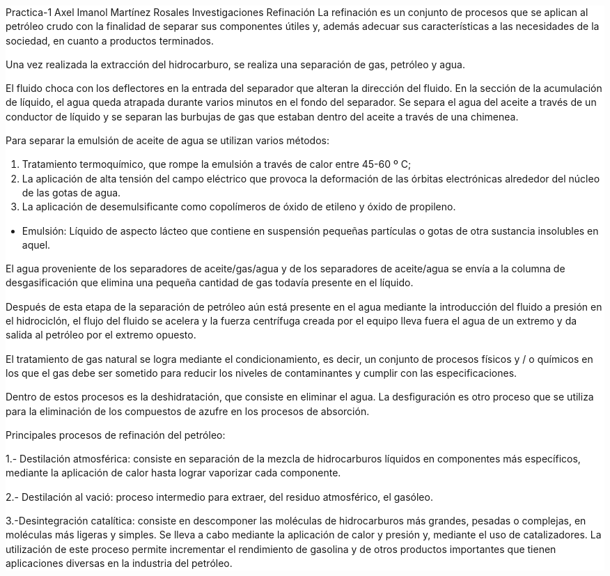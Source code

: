 Practica-1
Axel  Imanol Martínez Rosales
Investigaciones
Refinación
La refinación es un conjunto de procesos que se aplican al petróleo crudo con la finalidad de separar sus componentes útiles y, además adecuar sus características a las necesidades de la sociedad, en cuanto a productos terminados. 

Una vez realizada la extracción del hidrocarburo, se realiza una separación de gas, petróleo y agua.

El fluido choca con los deflectores en la entrada del separador que alteran la dirección del fluido.
En la sección de la acumulación de líquido, el agua queda atrapada durante varios minutos en el fondo del separador. Se separa el agua del aceite a través de un conductor de líquido y se separan las burbujas de gas que estaban dentro del aceite a través de una chimenea.

Para separar la emulsión de aceite de agua se utilizan varios métodos:
1.	Tratamiento termoquímico, que rompe la emulsión a través de calor entre 45-60 º C;
2.	La aplicación de alta tensión del campo eléctrico que provoca la deformación de las órbitas electrónicas alrededor del núcleo de las gotas de agua.
3.	La aplicación de desemulsificante como copolímeros de óxido de etileno y óxido de propileno.
* Emulsión: Líquido de aspecto lácteo que contiene en suspensión pequeñas partículas o gotas de otra sustancia insolubles en aquel.


El agua proveniente de los separadores de aceite/gas/agua y de los separadores de aceite/agua se envía a la columna de desgasificación que elimina una pequeña cantidad de gas todavía presente en el líquido.

Después de esta etapa de la separación de petróleo aún está presente en el agua mediante la introducción del fluido a presión en el hidrociclón, el flujo del fluido se acelera y la fuerza centrífuga creada por el equipo lleva fuera el agua de un extremo y da salida al petróleo por el extremo opuesto.

El tratamiento de gas natural se logra mediante el condicionamiento, es decir, un conjunto de procesos físicos y / o químicos en los que el gas debe ser sometido para reducir los niveles de contaminantes y cumplir con las especificaciones.


Dentro de estos procesos es la deshidratación, que consiste en eliminar el agua. La desfiguración es otro proceso que se utiliza para la eliminación de los compuestos de azufre en los procesos de absorción.



Principales procesos de refinación del petróleo:

1.- Destilación atmosférica: consiste en separación de la mezcla de hidrocarburos líquidos en componentes más específicos, mediante la aplicación de calor hasta lograr vaporizar cada componente. 

2.- Destilación al vació: proceso intermedio para extraer, del residuo atmosférico, el gasóleo. 

3.-Desintegración catalítica: consiste en descomponer las moléculas de hidrocarburos más grandes, pesadas o complejas, en moléculas más ligeras y simples. Se lleva a cabo mediante la aplicación de calor y presión y, mediante el uso de catalizadores. La utilización de este proceso permite incrementar el rendimiento de gasolina y de otros productos importantes que tienen aplicaciones diversas en la industria del petróleo. 
